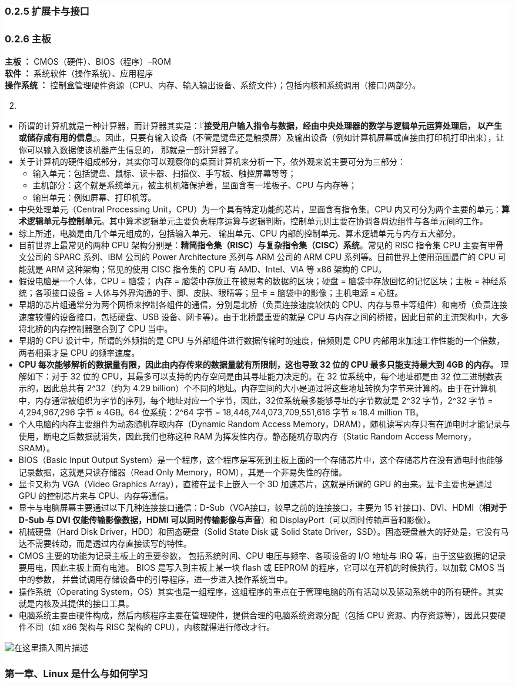 ### 0.2.5 扩展卡与接口



### 0.2.6 主板

**主板 ：** CMOS（硬件）、BIOS（程序）–ROM  
**软件 ：** 系统软件（操作系统）、应用程序  
**操作系统 ：** 控制盒管理硬件资源（CPU、内存、输入输出设备、系统文件）；包括内核和系统调用（接口)两部分。



2.

-   所谓的计算机就是一种计算器，而计算器其实是：『**接受用户输入指令与数据，经由中央处理器的数学与逻辑单元运算处理后， 以产生或储存成有用的信息**』。因此，只要有输入设备（不管是键盘还是触摸屏）及输出设备（例如计算机屏幕或直接由打印机打印出来），让你可以输入数据使该机器产生信息的， 那就是一部计算器了。
-   关于计算机的硬件组成部分，其实你可以观察你的桌面计算机来分析一下，依外观来说主要可分为三部分：
    -   输入单元：包括键盘、鼠标、读卡器、扫描仪、手写板、触控屏幕等等；
    -   主机部分：这个就是系统单元，被主机机箱保护着，里面含有一堆板子、CPU 与内存等；
    -   输出单元：例如屏幕、打印机等。
-   中央处理单元（Central Processing Unit，CPU）为一个具有特定功能的芯片，里面含有指令集。CPU 内又可分为两个主要的单元：**算术逻辑单元与控制单元**。其中算术逻辑单元主要负责程序运算与逻辑判断，控制单元则主要在协调各周边组件与各单元间的工作。
-   综上所述，电脑是由几个单元组成的，包括输入单元、 输出单元、CPU 内部的控制单元、算术逻辑单元与内存五大部分。
-   目前世界上最常见的两种 CPU 架构分别是：**精简指令集（RISC）与复杂指令集（CISC）系统**。常见的 RISC 指令集 CPU 主要有甲骨文公司的 SPARC 系列、IBM 公司的 Power Architecture 系列与 ARM 公司的 ARM CPU 系列等。目前世界上使用范围最广的 CPU 可能就是 ARM 这种架构；常见的使用 CISC 指令集的 CPU 有 AMD、Intel、VIA 等 x86 架构的 CPU。
-   假设电脑是一个人体，CPU = 脑袋； 内存 = 脑袋中存放正在被思考的数据的区块；硬盘 = 脑袋中存放回忆的记忆区块；主板 = 神经系统；各项接口设备 = 人体与外界沟通的手、脚、皮肤、眼睛等；显卡 = 脑袋中的影像；主机电源 = 心脏。
-   早期的芯片组通常分为两个网桥来控制各组件的通信，分别是北桥（负责连接速度较快的 CPU、内存与显卡等组件）和南桥（负责连接速度较慢的设备接口，包括硬盘、USB 设备、网卡等）。由于北桥最重要的就是 CPU 与内存之间的桥接，因此目前的主流架构中，大多将北桥的内存控制器整合到了 CPU 当中。
-   早期的 CPU 设计中，所谓的外频指的是 CPU 与外部组件进行数据传输时的速度，倍频则是 CPU 内部用来加速工作性能的一个倍数，两者相乘才是 CPU 的频率速度。
-   **CPU 每次能够解析的数据量有限，因此由内存传来的数据量就有所限制，这也导致 32 位的 CPU 最多只能支持最大到 4GB 的内存。** 理解如下：对于 32 位的 CPU，其最多可以支持的内存空间是由其寻址能力决定的。在 32 位系统中，每个地址都是由 32 位二进制数表示的，因此总共有 2^32（约为 4.29 billion）个不同的地址。内存空间的大小是通过将这些地址转换为字节来计算的。由于在计算机中，内存通常被组织为字节的序列，每个地址对应一个字节，因此，32位系统最多能够寻址的字节数就是 2^32 字节，2^32 字节 = 4,294,967,296 字节 ≈ 4GB。64 位系统：2^64 字节 = 18,446,744,073,709,551,616 字节 ≈ 18.4 million TB。
-   个人电脑的内存主要组件为动态随机存取内存（Dynamic Random Access Memory，DRAM），随机读写内存只有在通电时才能记录与使用，断电之后数据就消失，因此我们也称这种 RAM 为挥发性内存。静态随机存取内存（Static Random Access Memory，SRAM）。
-   BIOS（Basic Input Output System）是一个程序，这个程序是写死到主板上面的一个存储芯片中，这个存储芯片在没有通电时也能够记录数据，这就是只读存储器（Read Only Memory，ROM），其是一个非易失性的存储。
-   显卡又称为 VGA（Video Graphics Array），直接在显卡上嵌入一个 3D 加速芯片，这就是所谓的 GPU 的由来。显卡主要也是通过 GPU 的控制芯片来与 CPU、内存等通信。
-   显卡与电脑屏幕主要通过以下几种连接接口通信：D-Sub（VGA接口，较早之前的连接接口，主要为 15 针接口)、DVI、HDMI（**相对于 D-Sub 与 DVI 仅能传输影像数据，HDMI 可以同时传输影像与声音**）和 DisplayPort（可以同时传输声音和影像）。
-   机械硬盘（Hard Disk Driver，HDD）和固态硬盘（Solid State Disk 或 Solid State Driver，SSD）。固态硬盘最大的好处是，它没有马达不需要转动，而是透过内存直接读写的特性。
-   CMOS 主要的功能为记录主板上的重要参数， 包括系统时间、CPU 电压与频率、各项设备的 I/O 地址与 IRQ 等，由于这些数据的记录要用电，因此主板上面有电池。 BIOS 是写入到主板上某一块 flash 或 EEPROM 的程序，它可以在开机的时候执行，以加载 CMOS 当中的参数， 并尝试调用存储设备中的引导程序，进一步进入操作系统当中。
-   操作系统（Operating System，OS）其实也是一组程序，这组程序的重点在于管理电脑的所有活动以及驱动系统中的所有硬件。其实就是内核及其提供的接口工具。
-   电脑系统主要由硬件构成，然后内核程序主要在管理硬件，提供合理的电脑系统资源分配（包括 CPU 资源、内存资源等），因此只要硬件不同（如 x86 架构与 RISC 架构的 CPU），内核就得进行修改才行。

![在这里插入图片描述](https://img-blog.csdnimg.cn/b7e10111b6614137afe5d89f77b5290e.png#pic_center)

### 第一章、Linux 是什么与如何学习
